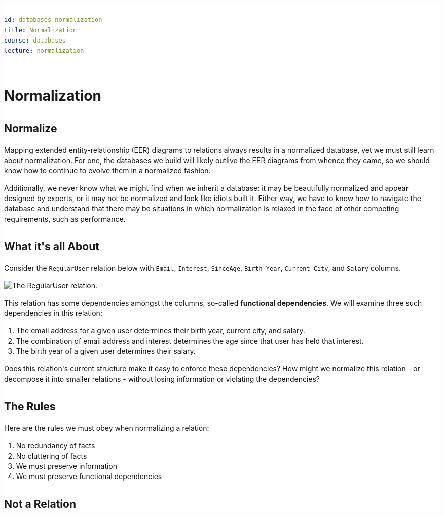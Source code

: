 ```yaml
---
id: databases-normalization
title: Normalization
course: databases
lecture: normalization
---
```


# Normalization

## Normalize

Mapping extended entity-relationship (EER) diagrams to relations always results in a normalized database, yet we must still learn about normalization. For one, the databases we build will likely outlive the EER diagrams from whence they came, so we should know how to continue to evolve them in a normalized fashion.

Additionally, we never know what we might find when we inherit a database: it may be beautifully normalized and appear designed by experts, or it may not be normalized and look like idiots built it. Either way, we have to know how to navigate the database and understand that there may be situations in which normalization is relaxed in the face of other competing requirements, such as performance.

## What it's all About

Consider the `RegularUser` relation below with `Email`, `Interest`, `SinceAge`, `Birth Year`, `Current City`, and `Salary` columns.

![The RegularUser relation.](https://assets.omscs.io/notes/20221119160422.png)

This relation has some dependencies amongst the columns, so-called **functional dependencies**. We will examine three such dependencies in this relation:

1. The email address for a given user determines their birth year, current city, and salary.
2. The combination of email address and interest determines the age since that user has held that interest.
3. The birth year of a given user determines their salary.

Does this relation's current structure make it easy to enforce these dependencies? How might we normalize this relation - or decompose it into smaller relations - without losing information or violating the dependencies?

## The Rules

Here are the rules we must obey when normalizing a relation:

1. No redundancy of facts
2. No cluttering of facts
3. We must preserve information
4. We must preserve functional dependencies

## Not a Relation
